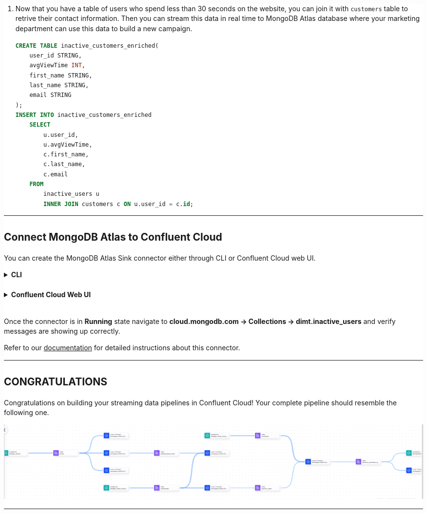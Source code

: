 1.  Now that you have a table of users who spend less than 30 seconds on the website, you can join it with `customers` table to retrive their contact information. Then you can stream this data in real time to MongoDB Atlas database where your marketing department can use this data to build a new campaign.
    ```sql
    CREATE TABLE inactive_customers_enriched(
        user_id STRING,
        avgViewTime INT,
        first_name STRING,
        last_name STRING,
        email STRING
    );
    INSERT INTO inactive_customers_enriched
    	SELECT
    		u.user_id,
    		u.avgViewTime,
    		c.first_name,
    		c.last_name,
    		c.email
    	FROM
    		inactive_users u
    		INNER JOIN customers c ON u.user_id = c.id;
    ```

---

## Connect MongoDB Atlas to Confluent Cloud

You can create the MongoDB Atlas Sink connector either through CLI or Confluent Cloud web UI.

<details><summary><b>CLI</b></summary></details>
<br>

<details><summary><b>Confluent Cloud Web UI</b></summary></details>
<br>

Once the connector is in **Running** state navigate to **cloud.mongodb.com → Collections → dimt.inactive_users** and verify messages are showing up correctly.

Refer to our [documentation](https://docs.confluent.io/cloud/current/connectors/cc-mongo-db-sink.html) for detailed instructions about this connector.

---

## CONGRATULATIONS

Congratulations on building your streaming data pipelines in Confluent Cloud! Your complete pipeline should resemble the following one.

   <div align="center"> 
      <img src="images/stream_lineage.png">
   </div>

---